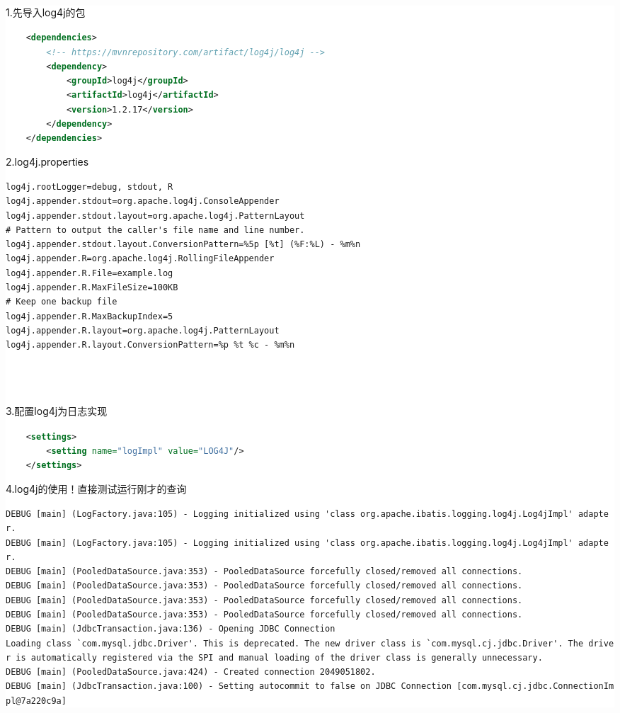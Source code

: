 

1.先导入log4j的包

```xml
    <dependencies>
        <!-- https://mvnrepository.com/artifact/log4j/log4j -->
        <dependency>
            <groupId>log4j</groupId>
            <artifactId>log4j</artifactId>
            <version>1.2.17</version>
        </dependency>
    </dependencies>

```



2.log4j.properties

```properties
log4j.rootLogger=debug, stdout, R
log4j.appender.stdout=org.apache.log4j.ConsoleAppender
log4j.appender.stdout.layout=org.apache.log4j.PatternLayout
# Pattern to output the caller's file name and line number.
log4j.appender.stdout.layout.ConversionPattern=%5p [%t] (%F:%L) - %m%n
log4j.appender.R=org.apache.log4j.RollingFileAppender
log4j.appender.R.File=example.log
log4j.appender.R.MaxFileSize=100KB
# Keep one backup file
log4j.appender.R.MaxBackupIndex=5
log4j.appender.R.layout=org.apache.log4j.PatternLayout
log4j.appender.R.layout.ConversionPattern=%p %t %c - %m%n




```

3.配置log4j为日志实现

```xml
    <settings>
        <setting name="logImpl" value="LOG4J"/>
    </settings>
```

4.log4j的使用！直接测试运行刚才的查询

```
DEBUG [main] (LogFactory.java:105) - Logging initialized using 'class org.apache.ibatis.logging.log4j.Log4jImpl' adapter.
DEBUG [main] (LogFactory.java:105) - Logging initialized using 'class org.apache.ibatis.logging.log4j.Log4jImpl' adapter.
DEBUG [main] (PooledDataSource.java:353) - PooledDataSource forcefully closed/removed all connections.
DEBUG [main] (PooledDataSource.java:353) - PooledDataSource forcefully closed/removed all connections.
DEBUG [main] (PooledDataSource.java:353) - PooledDataSource forcefully closed/removed all connections.
DEBUG [main] (PooledDataSource.java:353) - PooledDataSource forcefully closed/removed all connections.
DEBUG [main] (JdbcTransaction.java:136) - Opening JDBC Connection
Loading class `com.mysql.jdbc.Driver'. This is deprecated. The new driver class is `com.mysql.cj.jdbc.Driver'. The driver is automatically registered via the SPI and manual loading of the driver class is generally unnecessary.
DEBUG [main] (PooledDataSource.java:424) - Created connection 2049051802.
DEBUG [main] (JdbcTransaction.java:100) - Setting autocommit to false on JDBC Connection [com.mysql.cj.jdbc.ConnectionImpl@7a220c9a]
```